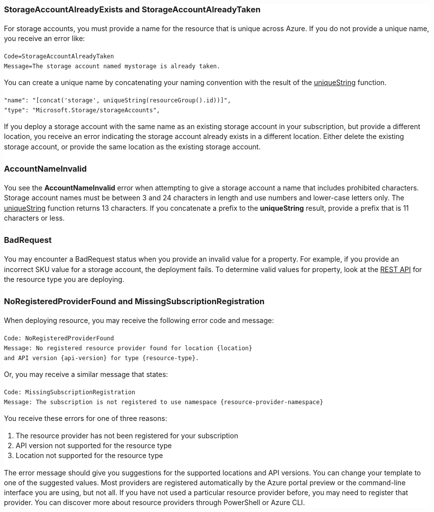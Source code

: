 ### <a id="storagenamenotunique" name="storageaccountalreadyexists-and-storageaccountalreadytaken"></a> StorageAccountAlreadyExists and StorageAccountAlreadyTaken
For storage accounts, you must provide a name for the resource that is unique across Azure. If you do not provide a unique name, you receive an error like:

    Code=StorageAccountAlreadyTaken
    Message=The storage account named mystorage is already taken.

You can create a unique name by concatenating your naming convention with the result of the [uniqueString](/documentation/articles/resource-group-template-functions/#uniquestring) function.

    "name": "[concat('storage', uniqueString(resourceGroup().id))]",
    "type": "Microsoft.Storage/storageAccounts",

If you deploy a storage account with the same name as an existing storage account in your subscription, but provide a different location, you receive an error indicating the storage account already exists in a different location. Either delete the existing storage account, or provide the same location as the existing storage account.

### <a name="accountnameinvalid"></a> AccountNameInvalid
You see the **AccountNameInvalid** error when attempting to give a storage account a name that includes prohibited characters. Storage account names must be between 3 and 24 characters in length and use numbers and lower-case letters only. The [uniqueString](/documentation/articles/resource-group-template-functions/#uniquestring) function returns 13 characters. If you concatenate a prefix to the **uniqueString** result, provide a prefix that is 11 characters or less.


### <a name="badrequest"></a> BadRequest

You may encounter a BadRequest status when you provide an invalid value for a property. For example, if you provide an incorrect SKU value for a storage account, the deployment fails. To determine valid values for property, look at the [REST API](https://docs.microsoft.com/rest/api) for the resource type you are deploying.

### <a id="noregisteredproviderfound"></a> NoRegisteredProviderFound and MissingSubscriptionRegistration
When deploying resource, you may receive the following error code and message:

    Code: NoRegisteredProviderFound
    Message: No registered resource provider found for location {location}
    and API version {api-version} for type {resource-type}.

Or, you may receive a similar message that states:

    Code: MissingSubscriptionRegistration
    Message: The subscription is not registered to use namespace {resource-provider-namespace}

You receive these errors for one of three reasons:

1. The resource provider has not been registered for your subscription
2. API version not supported for the resource type
3. Location not supported for the resource type

The error message should give you suggestions for the supported locations and API versions. You can change your template to one of the suggested values. Most providers are registered automatically by the Azure portal preview or the command-line interface you are using, but not all. If you have not used a particular resource provider before, you may need to register that provider. You can discover more about resource providers through PowerShell or Azure CLI.

